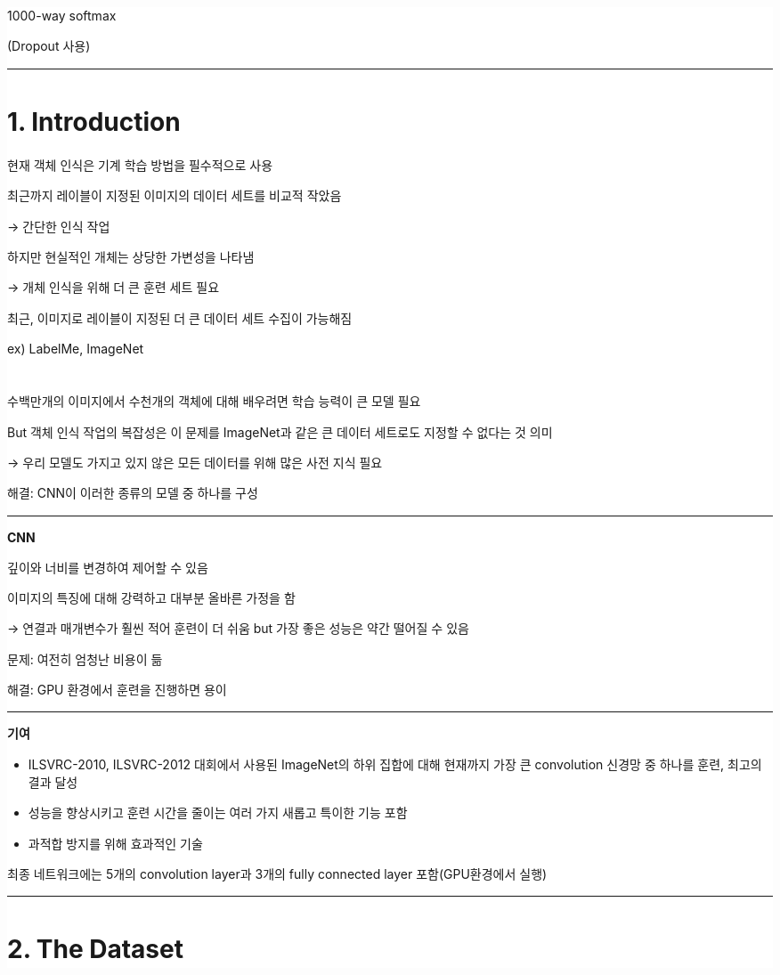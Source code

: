 1000-way softmax<br>

(Dropout 사용)

---

# 1. Introduction<br>


현재 객체 인식은 기계 학습 방법을 필수적으로 사용<br>

최근까지 레이블이 지정된 이미지의 데이터 세트를 비교적 작았음<br>

→ 간단한 인식 작업<br>

하지만 현실적인 개체는 상당한 가변성을 나타냄<br>

→ 개체 인식을 위해 더 큰 훈련 세트 필요<br>

최근, 이미지로 레이블이 지정된 더 큰 데이터 세트 수집이 가능해짐<br>

ex) LabelMe, ImageNet

#

수백만개의 이미지에서 수천개의 객체에 대해 배우려면 학습 능력이 큰 모델 필요<br>

But 객체 인식 작업의 복잡성은 이 문제를 ImageNet과 같은 큰 데이터 세트로도 지정할 수 없다는 것 의미<br>

→ 우리 모델도 가지고 있지 않은 모든 데이터를 위해 많은 사전 지식 필요<br>

해결: CNN이 이러한 종류의 모델 중 하나를 구성

---

**CNN**<br>

깊이와 너비를 변경하여 제어할 수 있음<br>

이미지의 특징에 대해 강력하고 대부분 올바른 가정을 함<br>

→ 연결과 매개변수가 훨씬 적어 훈련이 더 쉬움 but 가장 좋은 성능은 약간 떨어질 수 있음<br>

문제: 여전히 엄청난 비용이 듦<br>

해결: GPU 환경에서 훈련을 진행하면 용이

---

**기여**<br>

- ILSVRC-2010, ILSVRC-2012 대회에서 사용된 ImageNet의 하위 집합에 대해 현재까지 가장 큰 convolution 신경망 중 하나를 훈련, 최고의 결과 달성

- 성능을 향상시키고 훈련 시간을 줄이는 여러 가지 새롭고 특이한 기능 포함

- 과적합 방지를 위해 효과적인 기술<br>

최종 네트워크에는 5개의 convolution layer과 3개의 fully connected layer 포함(GPU환경에서 실행)

---

# 2. The Dataset<br>
